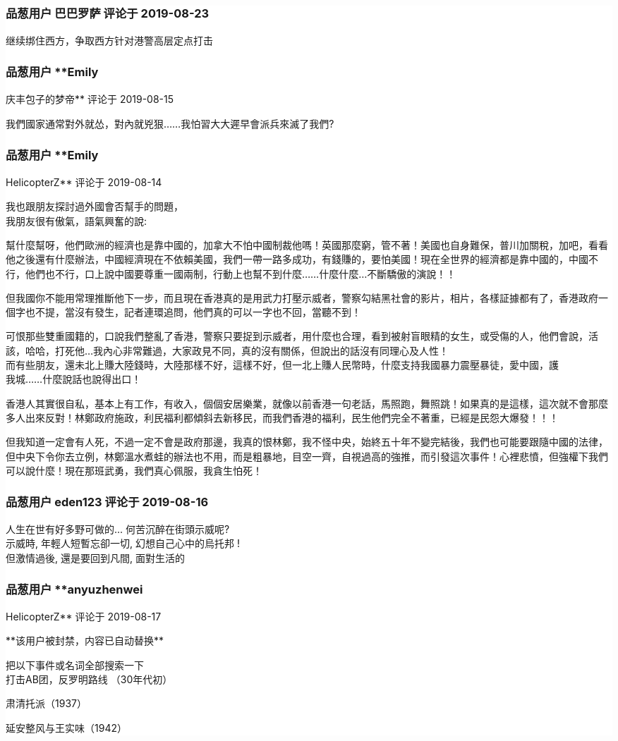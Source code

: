 ### 品葱用户 **巴巴罗萨** 评论于 2019-08-23
        
继续绑住西方，争取西方针对港警高层定点打击
        


            
### 品葱用户 **Emily 
庆丰包子的梦帝** 评论于 2019-08-15
        
我們國家通常對外就怂，對內就兇狠……我怕習大大遲早會派兵來滅了我們?
        


            
### 品葱用户 **Emily 
HelicopterZ** 评论于 2019-08-14
        
我也跟朋友探討過外國會否幫手的問題，  
我朋友很有傲氣，語氣興奮的說:  
  
幫什麼幫呀，他們歐洲的經濟也是靠中國的，加拿大不怕中國制裁他嗎！英國那麼窮，管不著！美國也自身難保，普川加關稅，加吧，看看他之後還有什麼辦法，中國經濟現在不依賴美國，我們一帶一路多成功，有錢賺的，要怕美國！現在全世界的經濟都是靠中國的，中國不行，他們也不行，口上說中國要尊重一國兩制，行動上也幫不到什麼……什麼什麼…不斷驕傲的演說！！  
  
但我國你不能用常理推斷他下一步，而且現在香港真的是用武力打壓示威者，警察勾結黑社會的影片，相片，各樣証據都有了，香港政府一個字也不提，當沒有發生，記者連環追問，他們真的可以一字也不回，當聽不到！  
  
可恨那些雙重國籍的，口說我們整亂了香港，警察只要捉到示威者，用什麼也合理，看到被射盲眼精的女生，或受傷的人，他們會說，活該，哈哈，打死他…我內心非常難過，大家政見不同，真的沒有關係，但說出的話沒有同理心及人性！  
而有些朋友，還未北上賺大陸錢時，大陸那樣不好，這樣不好，但一北上賺人民幣時，什麼支持我國暴力震壓暴徒，愛中國，護  
我城……什麼說話也說得出口！  
  
香港人其實很自私，基本上有工作，有收入，個個安居樂業，就像以前香港一句老話，馬照跑，舞照跳！如果真的是這樣，這次就不會那麼多人出來反對！林鄭政府施政，利民福利都傾斜去新移民，而我們香港的福利，民生他們完全不著重，已經是民怨大爆發！！！  
  
但我知道一定會有人死，不過一定不會是政府那邊，我真的恨林鄭，我不怪中央，始終五十年不變完結後，我們也可能要跟隨中國的法律，但中央下令你去立例，林鄭溫水煮蛙的辦法也不用，而是粗暴地，目空一齊，自視過高的強推，而引發這次事件！心裡悲憤，但強權下我們可以說什麼！現在那班武勇，我們真心佩服，我貪生怕死！
        


            
### 品葱用户 **eden123** 评论于 2019-08-16
        
人生在世有好多野可做的... 何苦沉醉在街頭示威呢?  
示威時, 年輕人短暫忘卻一切, 幻想自己心中的烏托邦 !  
但激情過後, 還是要回到凡間, 面對生活的
        


            
### 品葱用户 **anyuzhenwei

HelicopterZ** 评论于 2019-08-17
        
\*\*该用户被封禁，内容已自动替换\*\*

把以下事件或名词全部搜索一下  
打击AB团，反罗明路线 （30年代初）  
  
肃清托派（1937）  
  
延安整风与王实味（1942）  
  